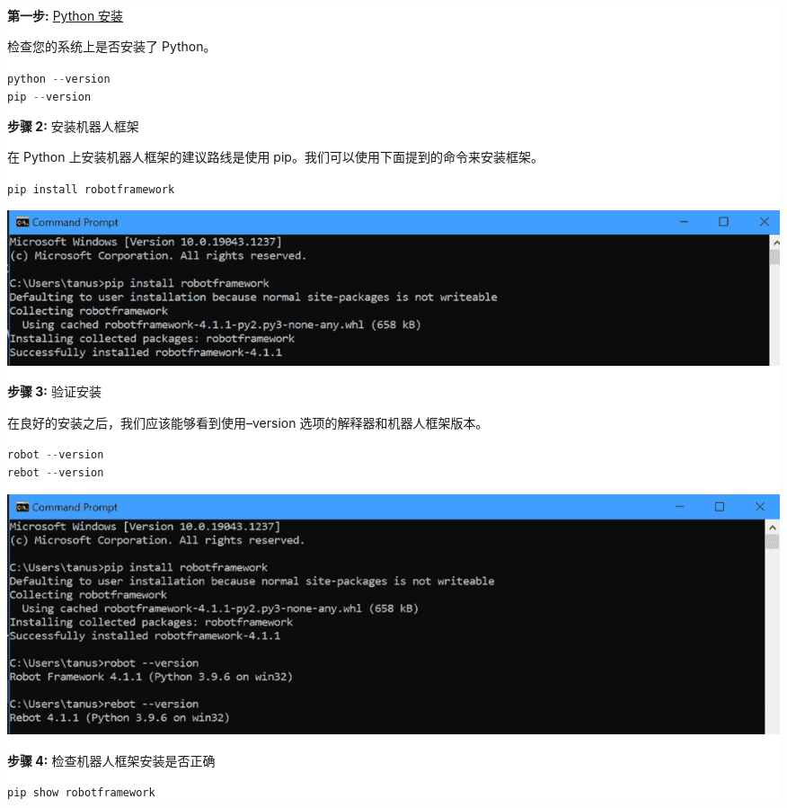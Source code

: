 **第一步:** [Python 安装](https://www.geeksforgeeks.org/download-and-install-python-3-latest-version/)

检查您的系统上是否安装了 Python。

```py
python --version
pip --version
```

**步骤 2:** 安装机器人框架

在 Python 上安装机器人框架的建议路线是使用 pip。我们可以使用下面提到的命令来安装框架。

```py
pip install robotframework
```

![](img/16a3efa5d21882ba327a604acbbaf08f.png)

**步骤 3:** 验证安装

在良好的安装之后，我们应该能够看到使用–version 选项的解释器和机器人框架版本。

```py
robot --version
rebot --version
```

![](img/ecb7ab54f6b6924472dea9c3a7196db5.png)

**步骤 4:** 检查机器人框架安装是否正确

```py
pip show robotframework
```
